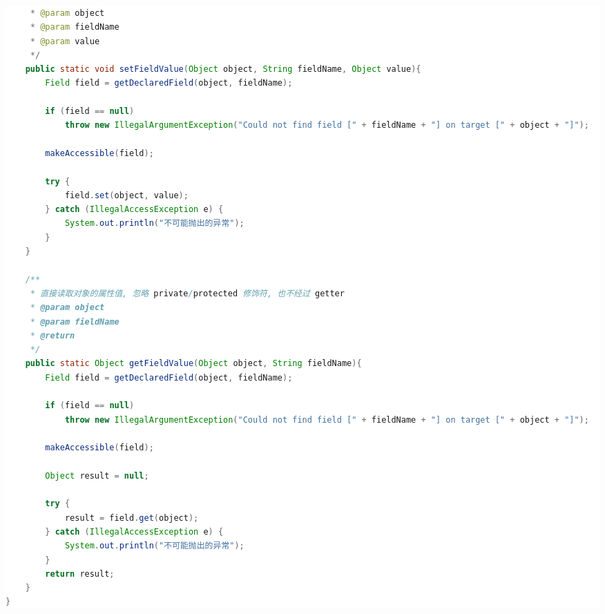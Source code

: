 ```java
	 * @param object
	 * @param fieldName
	 * @param value
	 */
	public static void setFieldValue(Object object, String fieldName, Object value){
		Field field = getDeclaredField(object, fieldName);
		
		if (field == null)
			throw new IllegalArgumentException("Could not find field [" + fieldName + "] on target [" + object + "]");
		
		makeAccessible(field);
		
		try {
			field.set(object, value);
		} catch (IllegalAccessException e) {
			System.out.println("不可能抛出的异常");
		}
	}
	
	/**
	 * 直接读取对象的属性值, 忽略 private/protected 修饰符, 也不经过 getter
	 * @param object
	 * @param fieldName
	 * @return
	 */
	public static Object getFieldValue(Object object, String fieldName){
		Field field = getDeclaredField(object, fieldName);
		
		if (field == null)
			throw new IllegalArgumentException("Could not find field [" + fieldName + "] on target [" + object + "]");
		
		makeAccessible(field);
		
		Object result = null;
		
		try {
			result = field.get(object);
		} catch (IllegalAccessException e) {
			System.out.println("不可能抛出的异常");
		}
		return result;
	}
}
```
